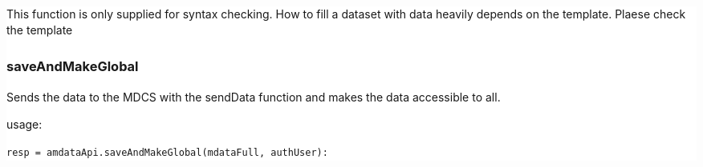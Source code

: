
This function is only supplied for syntax checking. How to fill a dataset
with data heavily depends on the template. Plaese check the template


### saveAndMakeGlobal

Sends the data to the MDCS with the sendData function and makes the
data accessible to all.

usage:

    resp = amdataApi.saveAndMakeGlobal(mdataFull, authUser):


